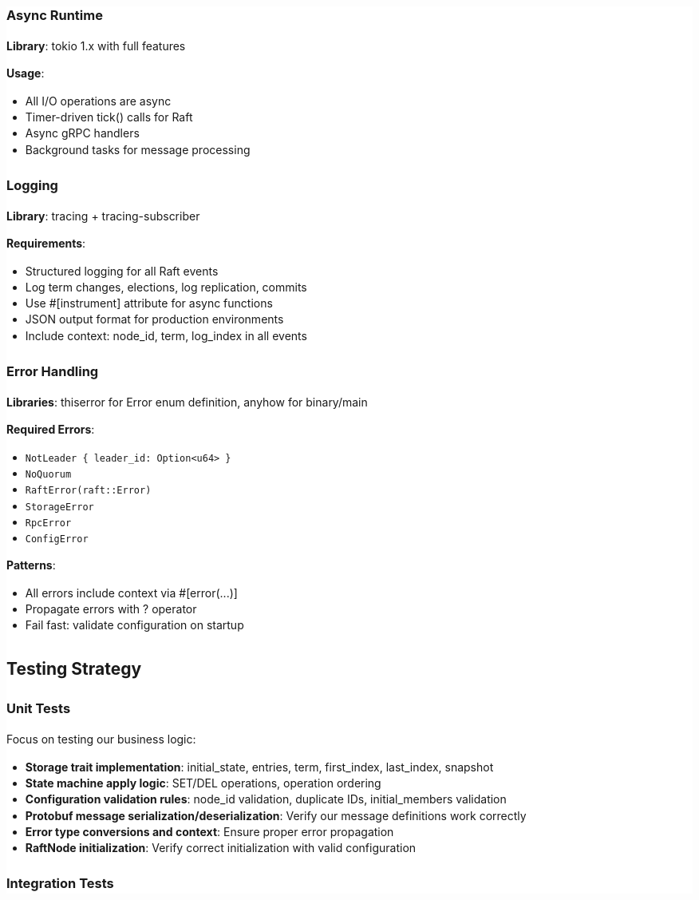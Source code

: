 ### Async Runtime

**Library**: tokio 1.x with full features

**Usage**:
- All I/O operations are async
- Timer-driven tick() calls for Raft
- Async gRPC handlers
- Background tasks for message processing

### Logging

**Library**: tracing + tracing-subscriber

**Requirements**:
- Structured logging for all Raft events
- Log term changes, elections, log replication, commits
- Use #[instrument] attribute for async functions
- JSON output format for production environments
- Include context: node_id, term, log_index in all events

### Error Handling

**Libraries**: thiserror for Error enum definition, anyhow for binary/main

**Required Errors**:
- `NotLeader { leader_id: Option<u64> }`
- `NoQuorum`
- `RaftError(raft::Error)`
- `StorageError`
- `RpcError`
- `ConfigError`

**Patterns**:
- All errors include context via #[error(...)]
- Propagate errors with ? operator
- Fail fast: validate configuration on startup

## Testing Strategy

### Unit Tests

Focus on testing our business logic:

- **Storage trait implementation**: initial_state, entries, term, first_index, last_index, snapshot
- **State machine apply logic**: SET/DEL operations, operation ordering
- **Configuration validation rules**: node_id validation, duplicate IDs, initial_members validation
- **Protobuf message serialization/deserialization**: Verify our message definitions work correctly
- **Error type conversions and context**: Ensure proper error propagation
- **RaftNode initialization**: Verify correct initialization with valid configuration

### Integration Tests
